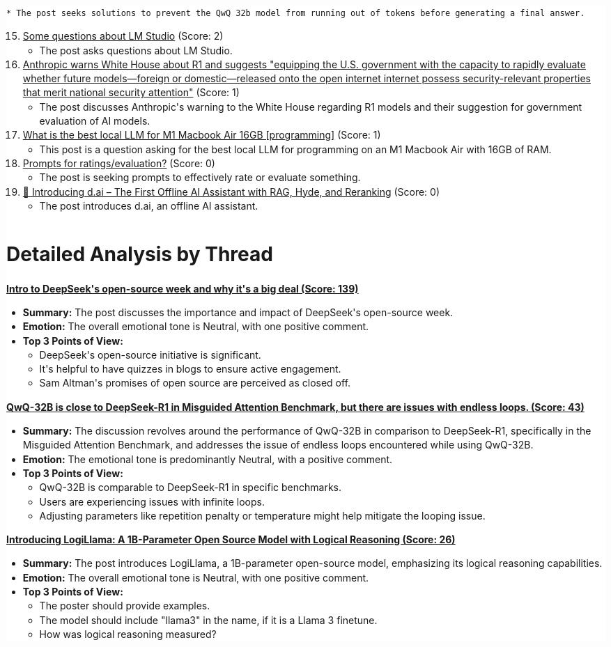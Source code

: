     * The post seeks solutions to prevent the QwQ 32b model from running out of tokens before generating a final answer.
15. [Some questions about LM Studio](https://www.reddit.com/r/LocalLLaMA/comments/1j55ez9/some_questions_about_lm_studio/) (Score: 2)
    * The post asks questions about LM Studio.
16. [Anthropic warns White House about R1 and suggests "equipping the U.S. government with the capacity to rapidly evaluate whether future models—foreign or domestic—released onto the open internet internet possess security-relevant properties that merit national security attention"](https://www.anthropic.com/news/anthropic-s-recommendations-ostp-u-s-ai-action-plan) (Score: 1)
    * The post discusses Anthropic's warning to the White House regarding R1 models and their suggestion for government evaluation of AI models.
17. [What is the best local LLM for M1 Macbook Air 16GB [programming]](https://www.reddit.com/r/LocalLLaMA/comments/1j558hz/what_is_the_best_local_llm_for_m1_macbook_air/) (Score: 1)
    * This post is a question asking for the best local LLM for programming on an M1 Macbook Air with 16GB of RAM.
18. [Prompts for ratings/evaluation?](https://www.reddit.com/r/LocalLLaMA/comments/1j52vvj/prompts_for_ratingsevaluation/) (Score: 0)
    * The post is seeking prompts to effectively rate or evaluate something.
19. [🚀 Introducing d.ai – The First Offline AI Assistant with RAG, Hyde, and Reranking](https://www.reddit.com/r/LocalLLaMA/comments/1j536ln/introducing_dai_the_first_offline_ai_assistant/) (Score: 0)
    * The post introduces d.ai, an offline AI assistant.

# Detailed Analysis by Thread

**[Intro to DeepSeek's open-source week and why it's a big deal (Score: 139)](https://i.redd.it/3dvsybsvf4ne1.png)**
*  **Summary:**  The post discusses the importance and impact of DeepSeek's open-source week.
*  **Emotion:** The overall emotional tone is Neutral, with one positive comment.
*  **Top 3 Points of View:**
    * DeepSeek's open-source initiative is significant.
    * It's helpful to have quizzes in blogs to ensure active engagement.
    * Sam Altman's promises of open source are perceived as closed off.

**[QwQ-32B is close to DeepSeek-R1 in Misguided Attention Benchmark, but there are issues with endless loops. (Score: 43)](https://www.reddit.com/r/LocalLLaMA/comments/1j51eya/qwq32b_is_close_to_deepseekr1_in_misguided/)**
*  **Summary:** The discussion revolves around the performance of QwQ-32B in comparison to DeepSeek-R1, specifically in the Misguided Attention Benchmark, and addresses the issue of endless loops encountered while using QwQ-32B.
*  **Emotion:** The emotional tone is predominantly Neutral, with a positive comment.
*  **Top 3 Points of View:**
    * QwQ-32B is comparable to DeepSeek-R1 in specific benchmarks.
    * Users are experiencing issues with infinite loops.
    * Adjusting parameters like repetition penalty or temperature might help mitigate the looping issue.

**[Introducing LogiLlama: A 1B-Parameter Open Source Model with Logical Reasoning (Score: 26)](https://www.reddit.com/r/LocalLLaMA/comments/1j53cgv/introducing_logillama_a_1bparameter_open_source/)**
*  **Summary:** The post introduces LogiLlama, a 1B-parameter open-source model, emphasizing its logical reasoning capabilities.
*  **Emotion:** The overall emotional tone is Neutral, with one positive comment.
*  **Top 3 Points of View:**
    * The poster should provide examples.
    * The model should include "llama3" in the name, if it is a Llama 3 finetune.
    * How was logical reasoning measured?
